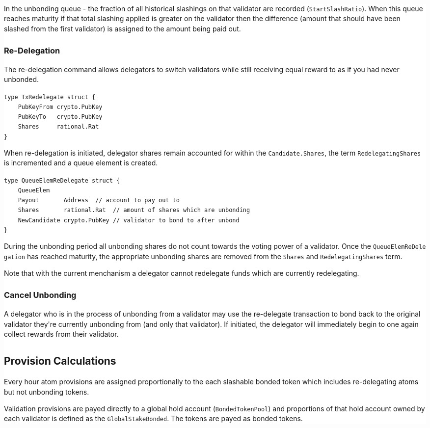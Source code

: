 In the unbonding queue - the fraction of all historical slashings on
that validator are recorded (`StartSlashRatio`). When this queue reaches maturity
if that total slashing applied is greater on the validator then the
difference (amount that should have been slashed from the first validator) is
assigned to the amount being paid out. 


### Re-Delegation

The re-delegation command allows delegators to switch validators while still
receiving equal reward to as if you had never unbonded.

``` golang
type TxRedelegate struct { 
	PubKeyFrom crypto.PubKey
	PubKeyTo   crypto.PubKey
	Shares     rational.Rat 
}
```

When re-delegation is initiated, delegator shares remain accounted for within
the `Candidate.Shares`, the term `RedelegatingShares` is incremented and a
queue element is created.

``` golang
type QueueElemReDelegate struct {
	QueueElem
	Payout       Address  // account to pay out to
    Shares       rational.Rat  // amount of shares which are unbonding
    NewCandidate crypto.PubKey // validator to bond to after unbond
}
```

During the unbonding period all unbonding shares do not count towards the
voting power of a validator. Once the `QueueElemReDelegation` has reached
maturity, the appropriate unbonding shares are removed from the `Shares` and
`RedelegatingShares` term.   

Note that with the current menchanism a delegator cannot redelegate funds which
are currently redelegating. 

### Cancel Unbonding

A delegator who is in the process of unbonding from a validator may use the
re-delegate transaction to bond back to the original validator they're
currently unbonding from (and only that validator). If initiated, the delegator
will immediately begin to one again collect rewards from their validator. 


## Provision Calculations

Every hour atom provisions are assigned proportionally to the each slashable
bonded token which includes re-delegating atoms but not unbonding tokens.

Validation provisions are payed directly to a global hold account
(`BondedTokenPool`) and proportions of that hold account owned by each
validator is defined as the `GlobalStakeBonded`. The tokens are payed as bonded
tokens.
